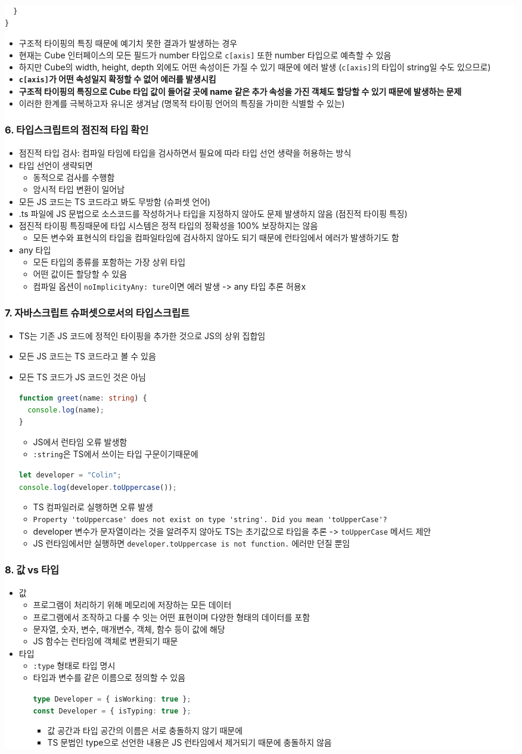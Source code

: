 ```ts
  }
}
```

- 구조적 타이핑의 특징 때문에 예기치 못한 결과가 발생하는 경우
- 현재는 Cube 인터페이스의 모든 필드가 number 타입으로 `c[axis]` 또한 number 타입으로 예측할 수 있음
- 하지만 Cube의 width, height, depth 외에도 어떤 속성이든 가질 수 있기 때문에 에러 발생 (`c[axis]`의 타입이 string일 수도 있으므로)
- <b>`c[axis]`가 어떤 속성일지 확정할 수 없어 에러를 발생시킴</b>
- <b>구조적 타이핑의 특징으로 Cube 타입 값이 들어갈 곳에 name 같은 추가 속성을 가진 객체도 할당할 수 있기 때문에 발생하는 문제</b>
- 이러한 한계를 극복하고자 유니온 생겨남 (명목적 타이핑 언어의 특징을 가미한 식별할 수 있는)

### 6. 타입스크립트의 점진적 타입 확인

- 점진적 타입 검사: 컴파일 타임에 타입을 검사하면서 필요에 따라 타입 선언 생략을 허용하는 방식
- 타입 선언이 생략되면
  - 동적으로 검사를 수행함
  - 암시적 타입 변환이 일어남
- 모든 JS 코드는 TS 코드라고 봐도 무방함 (슈퍼셋 언어)
- .ts 파일에 JS 문법으로 소스코드를 작성하거나 타입을 지정하지 않아도 문제 발생하지 않음 (점진적 타이핑 특징)
- 점진적 타이핑 특징때문에 타입 시스템은 정적 타입의 정확성을 100% 보장하지는 않음
  - 모든 변수와 표현식의 타입을 컴파일타임에 검사하지 않아도 되기 때문에 런타임에서 에러가 발생하기도 함
- any 타입
  - 모든 타입의 종류를 포함하는 가장 상위 타입
  - 어떤 값이든 할당할 수 있음
  - 컴파일 옵션이 `noImplicityAny: ture`이면 에러 발생 -> any 타입 추론 허용x

### 7. 자바스크립트 슈퍼셋으로서의 타입스크립트

- TS는 기존 JS 코드에 정적인 타이핑을 추가한 것으로 JS의 상위 집합임
- 모든 JS 코드는 TS 코드라고 볼 수 있음
- 모든 TS 코드가 JS 코드인 것은 아님

  ```ts
  function greet(name: string) {
    console.log(name);
  }
  ```

  - JS에서 런타임 오류 발생함
  - `:string`은 TS에서 쓰이는 타입 구문이기때문에

  ```js
  let developer = "Colin";
  console.log(developer.toUppercase());
  ```

  - TS 컴파일러로 실행하면 오류 발생
  - `Property 'toUppercase' does not exist on type 'string'. Did you mean 'toUpperCase'?`
  - developer 변수가 문자열이라는 것을 알려주지 않아도 TS는 초기값으로 타입을 추론 -> `toUpperCase` 메서드 제안
  - JS 런타임에서만 실행하면 `developer.toUppercase is not function.` 에러만 던질 뿐임

### 8. 값 vs 타입

- 값
  - 프로그램이 처리하기 위해 메모리에 저장하는 모든 데이터
  - 프로그램에서 조작하고 다룰 수 잇는 어떤 표현이며 다양한 형태의 데이터를 포함
  - 문자열, 숫자, 변수, 매개변수, 객체, 함수 등이 값에 해당
  - JS 함수는 런타임에 객체로 변환되기 때문
- 타입
  - `:type` 형태로 타입 명시
  - 타입과 변수를 같은 이름으로 정의할 수 있음
    ```ts
    type Developer = { isWorking: true };
    const Developer = { isTyping: true };
    ```
    - 값 공간과 타입 공간의 이름은 서로 충돌하지 않기 때문에
    - TS 문법인 type으로 선언한 내용은 JS 런타임에서 제거되기 때문에 충돌하지 않음